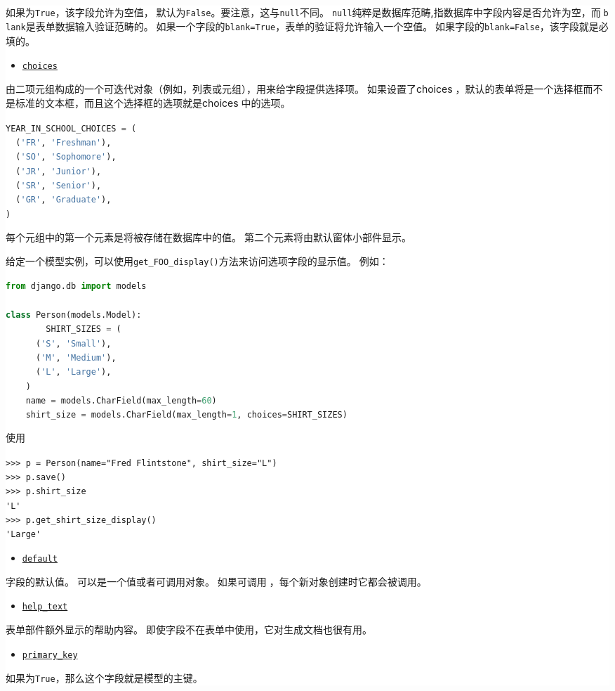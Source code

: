 如果为`True`，该字段允许为空值， 默认为`False`。要注意，这与`null`不同。 `null`纯粹是数据库范畴,指数据库中字段内容是否允许为空，而 `blank`是表单数据输入验证范畴的。 如果一个字段的`blank=True`，表单的验证将允许输入一个空值。 如果字段的`blank=False`，该字段就是必填的。

- [`choices`](https://yiyibooks.cn/__trs__/xx/Django_1.11.6/ref/models/fields.html#django.db.models.Field.choices)

由二项元组构成的一个可迭代对象（例如，列表或元组），用来给字段提供选择项。 如果设置了choices ，默认的表单将是一个选择框而不是标准的文本框，而且这个选择框的选项就是choices 中的选项。

```python
YEAR_IN_SCHOOL_CHOICES = (     
  ('FR', 'Freshman'),     
  ('SO', 'Sophomore'),    
  ('JR', 'Junior'),     
  ('SR', 'Senior'),     
  ('GR', 'Graduate'), 
) 
```

每个元组中的第一个元素是将被存储在数据库中的值。 第二个元素将由默认窗体小部件显示。

 给定一个模型实例，可以使用`get_FOO_display()`方法来访问选项字段的显示值。 例如：

```python
from django.db import models 

class Person(models.Model):     
		SHIRT_SIZES = (         
      ('S', 'Small'),         
      ('M', 'Medium'),         
      ('L', 'Large'),     
    )     
    name = models.CharField(max_length=60) 
    shirt_size = models.CharField(max_length=1, choices=SHIRT_SIZES)
```
使用
```shell
>>> p = Person(name="Fred Flintstone", shirt_size="L") 
>>> p.save() 
>>> p.shirt_size 
'L' 
>>> p.get_shirt_size_display() 
'Large' 
```

- [`default`](https://yiyibooks.cn/__trs__/xx/Django_1.11.6/ref/models/fields.html#django.db.models.Field.default)

字段的默认值。 可以是一个值或者可调用对象。 如果可调用 ，每个新对象创建时它都会被调用。

- [`help_text`](https://yiyibooks.cn/__trs__/xx/Django_1.11.6/ref/models/fields.html#django.db.models.Field.help_text)

表单部件额外显示的帮助内容。 即使字段不在表单中使用，它对生成文档也很有用。

- [`primary_key`](https://yiyibooks.cn/__trs__/xx/Django_1.11.6/ref/models/fields.html#django.db.models.Field.primary_key)

如果为`True`，那么这个字段就是模型的主键。
